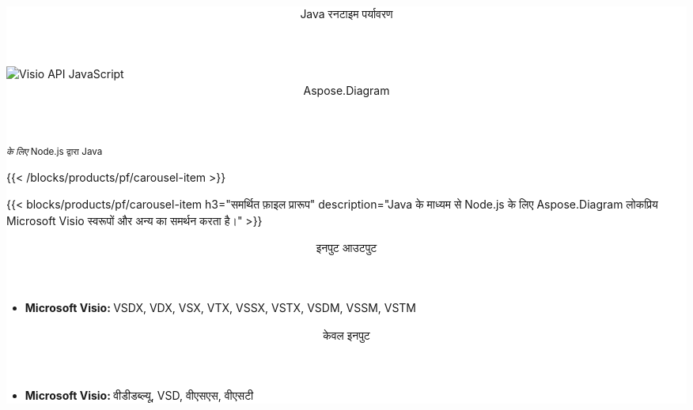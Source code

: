   <div class="d1-col d1-right">
   <header>
    <i class="fa fa-cubes">
    </i>
    Java रनटाइम पर्यावरण
   </header>
   
  </div>
  
 </div>
 
 <div class="d1-logo">
  <img width="70" height="75" alt="Visio API JavaScript" src="https://cms.admin.containerize.com/templates/aspose/img/products/diagram/aspose_diagram-for-nodejs-java.svg"/>
  <header>
   Aspose.Diagram
  </header>
  <footer>
   <small>
    <em>
     के लिए
    </em>
    Node.js द्वारा Java
   </small>
  </footer>
 </div>
 
</div>

{{< /blocks/products/pf/carousel-item >}}

{{< blocks/products/pf/carousel-item h3="समर्थित फ़ाइल प्रारूप" description="Java के माध्यम से Node.js के लिए Aspose.Diagram लोकप्रिय Microsoft Visio स्वरूपों और अन्य का समर्थन करता है।" >}}
<div class="diagram1 d2 d1-nodejs">
 <div class="d1-row">
  <div class="d1-col d1-left">
   <header>
    <i class="fa fa-arrows-v">
    </i>
    इनपुट आउटपुट
   </header>
   <ul>
    <li>
     <b>
      Microsoft Visio:
     </b>
     VSDX, VDX, VSX, VTX, VSSX, VSTX, VSDM, VSSM, VSTM
    </li>
   </ul>
   <header>
    <i class="fa fa-long-arrow-down">
    </i>
    केवल इनपुट
   </header>
   <ul>
    <li>
     <b>
      Microsoft Visio:
     </b>
     वीडीडब्ल्यू, VSD, वीएसएस, वीएसटी
    </li>
   </ul>
  </div>
  